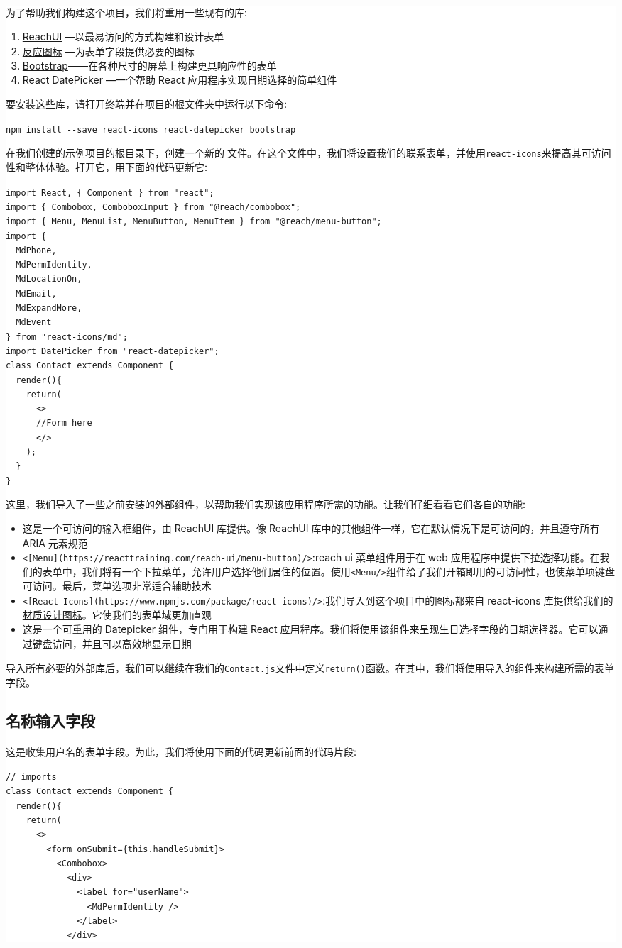 为了帮助我们构建这个项目，我们将重用一些现有的库:

1.  [ReachUI](https://reacttraining.com/reach-ui/) —以最易访问的方式构建和设计表单
2.  [反应图标](https://www.npmjs.com/package/react-icons) —为表单字段提供必要的图标
3.  [Bootstrap](https://www.npmjs.com/package/bootstrap)——在各种尺寸的屏幕上构建更具响应性的表单
4.  React DatePicker —一个帮助 React 应用程序实现日期选择的简单组件

要安装这些库，请打开终端并在项目的根文件夹中运行以下命令:

```
npm install --save react-icons react-datepicker bootstrap
```

在我们创建的示例项目的根目录下，创建一个新的
文件。在这个文件中，我们将设置我们的联系表单，并使用`react-icons`来提高其可访问性和整体体验。打开它，用下面的代码更新它:

```
import React, { Component } from "react";
import { Combobox, ComboboxInput } from "@reach/combobox";
import { Menu, MenuList, MenuButton, MenuItem } from "@reach/menu-button";
import {
  MdPhone,
  MdPermIdentity,
  MdLocationOn,
  MdEmail,
  MdExpandMore,
  MdEvent
} from "react-icons/md";
import DatePicker from "react-datepicker";
class Contact extends Component {
  render(){
    return(
      <>  
      //Form here
      </>
    );
  }
}
```

这里，我们导入了一些之前安装的外部组件，以帮助我们实现该应用程序所需的功能。让我们仔细看看它们各自的功能:

*   这是一个可访问的输入框组件，由 ReachUI 库提供。像 ReachUI 库中的其他组件一样，它在默认情况下是可访问的，并且遵守所有 ARIA 元素规范
*   `<[Menu](https://reacttraining.com/reach-ui/menu-button)/>`:reach ui 菜单组件用于在 web 应用程序中提供下拉选择功能。在我们的表单中，我们将有一个下拉菜单，允许用户选择他们居住的位置。使用`<Menu/>`组件给了我们开箱即用的可访问性，也使菜单项键盘可访问。最后，菜单选项非常适合辅助技术
*   `<[React Icons](https://www.npmjs.com/package/react-icons)/>`:我们导入到这个项目中的图标都来自 react-icons 库提供给我们的[材质设计图标](https://react-icons.netlify.com/#/icons/md)。它使我们的表单域更加直观
*   这是一个可重用的 Datepicker 组件，专门用于构建 React 应用程序。我们将使用该组件来呈现生日选择字段的日期选择器。它可以通过键盘访问，并且可以高效地显示日期

导入所有必要的外部库后，我们可以继续在我们的`Contact.js`文件中定义`return()`函数。在其中，我们将使用导入的组件来构建所需的表单字段。

## 名称输入字段

这是收集用户名的表单字段。为此，我们将使用下面的代码更新前面的代码片段:

```
// imports
class Contact extends Component {
  render(){
    return(
      <>  
        <form onSubmit={this.handleSubmit}>
          <Combobox>
            <div>
              <label for="userName">
                <MdPermIdentity />
              </label>
            </div>
```